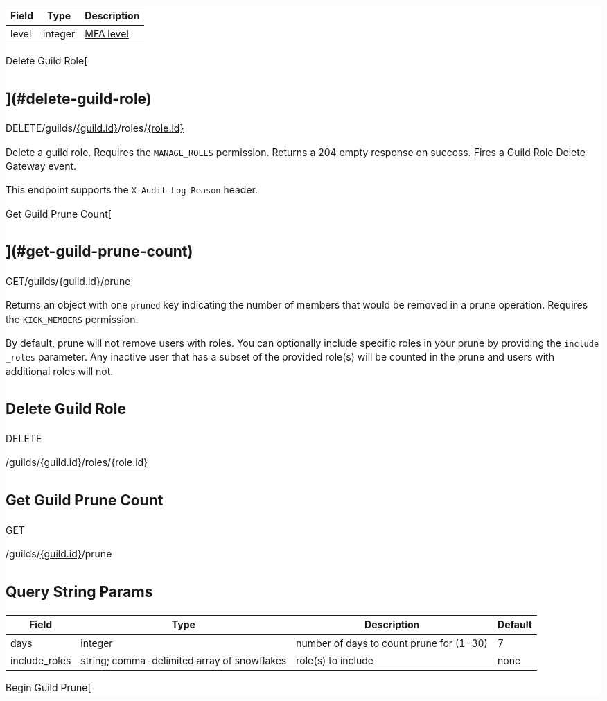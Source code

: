| Field | Type | Description |
| --- | --- | --- |
| level | integer | [MFA level](https://ptb.discord.com/developers/docs/resources/guild#guild-object-mfa-level) |

Delete Guild Role[

](#delete-guild-role)
-----------------------------------------

DELETE/guilds/[{guild.id}](https://ptb.discord.com/developers/docs/resources/guild#guild-object)/roles/[{role.id}](https://ptb.discord.com/developers/docs/topics/permissions#role-object)

Delete a guild role. Requires the ```MANAGE_ROLES``` permission. Returns a 204 empty response on success. Fires a [Guild Role Delete](https://ptb.discord.com/developers/docs/topics/gateway-events#guild-role-delete) Gateway event.

This endpoint supports the ```X-Audit-Log-Reason``` header.

Get Guild Prune Count[

](#get-guild-prune-count)
-------------------------------------------------

GET/guilds/[{guild.id}](https://ptb.discord.com/developers/docs/resources/guild#guild-object)/prune

Returns an object with one ```pruned``` key indicating the number of members that would be removed in a prune operation. Requires the ```KICK_MEMBERS``` permission.

By default, prune will not remove users with roles. You can optionally include specific roles in your prune by providing the ```include_roles``` parameter. Any inactive user that has a subset of the provided role(s) will be counted in the prune and users with additional roles will not.

## Delete Guild Role

DELETE

/guilds/[{guild.id}](https://ptb.discord.com/developers/docs/resources/guild#guild-object)/roles/[{role.id}](https://ptb.discord.com/developers/docs/topics/permissions#role-object)

## Get Guild Prune Count

GET

/guilds/[{guild.id}](https://ptb.discord.com/developers/docs/resources/guild#guild-object)/prune

## Query String Params

| Field | Type | Description | Default |
| --- | --- | --- | --- |
| days | integer | number of days to count prune for (1-30) | 7 |
| include\_roles | string; comma-delimited array of snowflakes | role(s) to include | none |

Begin Guild Prune[
